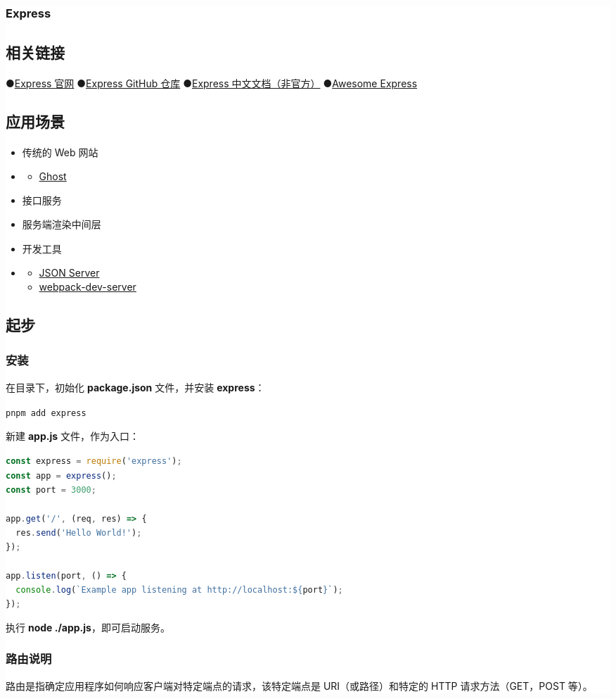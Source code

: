 ### Express

## 相关链接

●[Express 官网](http://expressjs.com/)
●[Express GitHub 仓库](https://github.com/expressjs/express)
●[Express 中文文档（非官方）](http://www.expressjs.com.cn/)
●[Awesome Express](https://github.com/rajikaimal/awesome-express)

## 应用场景

- 传统的 Web 网站

- - [Ghost](https://github.com/TryGhost/Ghost)

- 接口服务
- 服务端渲染中间层
- 开发工具

- - [JSON Server](https://github.com/typicode/json-server)
  - [webpack-dev-server](https://github.com/webpack/webpack-dev-server)

## 起步

### 安装

在目录下，初始化 **package.json** 文件，并安装 **express**：

```shell
pnpm add express
```

新建 **app.js** 文件，作为入口：

```javascript
const express = require('express');
const app = express();
const port = 3000;

app.get('/', (req, res) => {
  res.send('Hello World!');
});

app.listen(port, () => {
  console.log(`Example app listening at http://localhost:${port}`);
});
```

执行 **node ./app.js**，即可启动服务。

### 路由说明

路由是指确定应用程序如何响应客户端对特定端点的请求，该特定端点是 URI（或路径）和特定的 HTTP 请求方法（GET，POST 等）。
